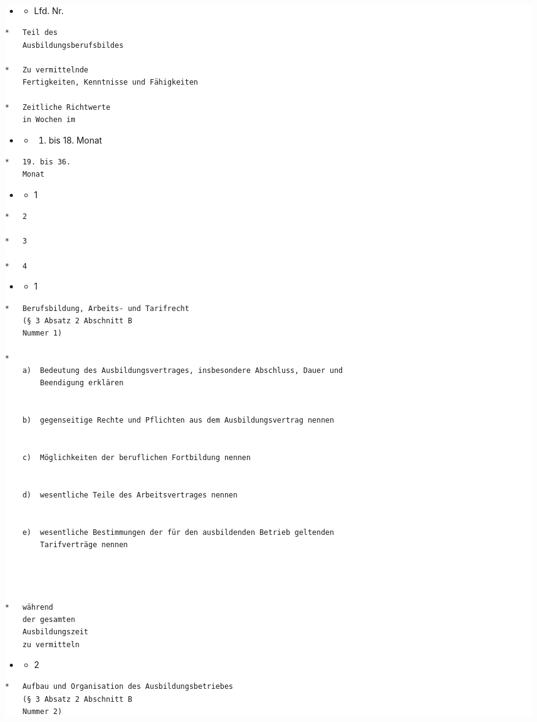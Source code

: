 *    *   Lfd.
        Nr.

    *   Teil des
        Ausbildungsberufsbildes

    *   Zu vermittelnde
        Fertigkeiten, Kenntnisse und Fähigkeiten

    *   Zeitliche Richtwerte
        in Wochen im


*    *   1. bis 18.
        Monat

    *   19. bis 36.
        Monat


*    *   1

    *   2

    *   3

    *   4


*    *   1

    *   Berufsbildung, Arbeits- und Tarifrecht
        (§ 3 Absatz 2 Abschnitt B
        Nummer 1)

    *
        a)  Bedeutung des Ausbildungsvertrages, insbesondere Abschluss, Dauer und
            Beendigung erklären


        b)  gegenseitige Rechte und Pflichten aus dem Ausbildungsvertrag nennen


        c)  Möglichkeiten der beruflichen Fortbildung nennen


        d)  wesentliche Teile des Arbeitsvertrages nennen


        e)  wesentliche Bestimmungen der für den ausbildenden Betrieb geltenden
            Tarifverträge nennen




    *   während
        der gesamten
        Ausbildungszeit
        zu vermitteln


*    *   2

    *   Aufbau und Organisation des Ausbildungsbetriebes
        (§ 3 Absatz 2 Abschnitt B
        Nummer 2)
